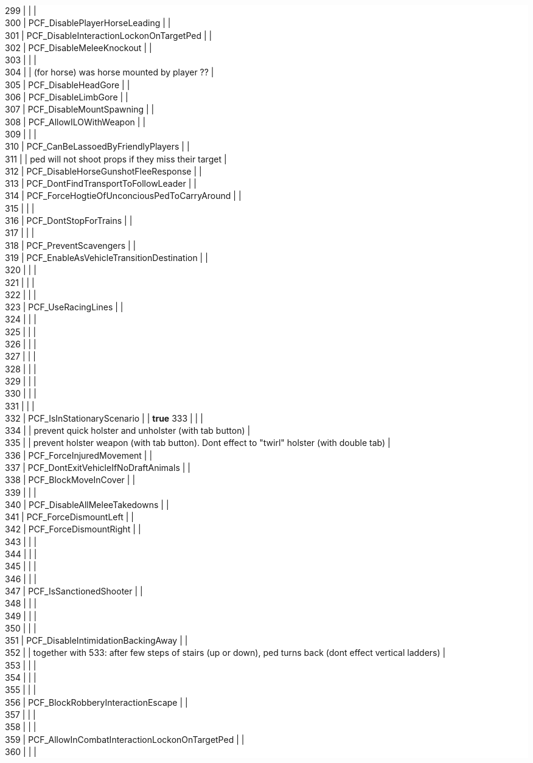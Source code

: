 299 |	|	|	
300 | PCF_DisablePlayerHorseLeading |	|	
301 | PCF_DisableInteractionLockonOnTargetPed |	|	
302 | PCF_DisableMeleeKnockout |	|	
303 |	|	|	
304 |	| (for horse) was horse mounted by player ?? |	
305 | PCF_DisableHeadGore |	|	
306 | PCF_DisableLimbGore |	|	
307 | PCF_DisableMountSpawning |	|	
308 | PCF_AllowILOWithWeapon |	|	
309 |	|	|	
310 | PCF_CanBeLassoedByFriendlyPlayers |	|	
311 |	| ped will not shoot props if they miss their target |	
312 | PCF_DisableHorseGunshotFleeResponse |	|	
313 | PCF_DontFindTransportToFollowLeader |	|	
314 | PCF_ForceHogtieOfUnconciousPedToCarryAround |	|	
315 |	|	|	
316 | PCF_DontStopForTrains |	|	
317 |	|	|	
318 | PCF_PreventScavengers |	|	
319 | PCF_EnableAsVehicleTransitionDestination |	|	
320 |	|	|	
321 |	|	|	
322 |	|	|	
323 | PCF_UseRacingLines |	|	
324 |	|	|	
325 |	|	|	
326 |	|	|	
327 |	|	|	
328 |	|	|	
329 |	|	|	
330 |	|	|	
331 |	|	|	
332 | PCF_IsInStationaryScenario |	| **true**
333 |	|	|	
334 |	| prevent quick holster and unholster (with tab button) |	
335 |	| prevent holster weapon (with tab button). Dont effect to "twirl" holster (with double tab) |	
336 | PCF_ForceInjuredMovement |	|	
337 | PCF_DontExitVehicleIfNoDraftAnimals |	|	
338 | PCF_BlockMoveInCover |	|	
339 |	|	|	
340 | PCF_DisableAllMeleeTakedowns |	|	
341 | PCF_ForceDismountLeft |	|	
342 | PCF_ForceDismountRight |	|	
343 |	|	|	
344 |	|	|	
345 |	|	|	
346 |	|	|	
347 | PCF_IsSanctionedShooter |	|	
348 |	|	|	
349 |	|	|	
350 |	|	|	
351 | PCF_DisableIntimidationBackingAway |	|	
352 |	| together with 533: after few steps of stairs (up or down), ped turns back (dont effect vertical ladders) |	
353 |	|	|	
354 |	|	|	
355 |	|	|	
356 | PCF_BlockRobberyInteractionEscape |	|	
357 |	|	|	
358 |	|	|	
359 | PCF_AllowInCombatInteractionLockonOnTargetPed |	|	
360 |	|	|	